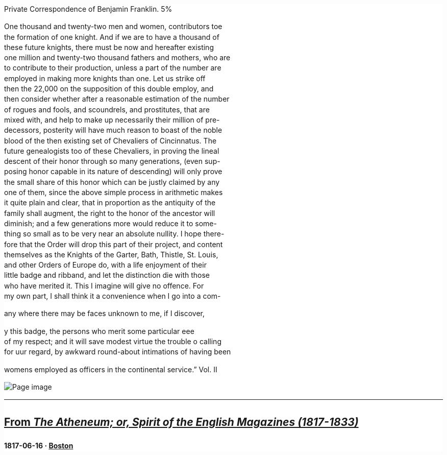   
  
  
Private Correspondence of Benjamin Franklin. 5%  
  
One thousand and twenty-two men and women, contributors toe  
the formation of one knight. And if we are to have a thousand of  
these future knights, there must be now and hereafter existing  
one million and twenty-two thousand fathers and mothers, who are  
to contribute to their production, unless a part of the number are  
employed in making more knights than one. Let us strike off  
then the 22,000 on the supposition of this double employ, and  
then consider whether after a reasonable estimation of the number  
of rogues and fools, and scoundrels, and prostitutes, that are  
mixed with, and help to make up necessarily their million of pre-  
decessors, posterity will have much reason to boast of the noble  
blood of the then existing set of Chevaliers of Cincinnatus. The  
future genealogists too of these Chevaliers, in proving the lineal  
descent of their honor through so many generations, (even sup-  
posing honor capable in its nature of descending) will only prove  
the small share of this honor which can be justly claimed by any  
one of them, since the above simple process in arithmetic makes  
it quite plain and clear, that in proportion as the antiquity of the  
family shall augment, the right to the honor of the ancestor will  
diminish; and a few generations more would reduce it to some-  
thing so small as to be very near an absolute nullity. I hope there-  
fore that the Order will drop this part of their project, and content  
themselves as the Knights of the Garter, Bath, Thistle, St. Louis,  
and other Orders of Europe do, with a life enjoyment of their  
little badge and ribband, and let the distinction die with those  
who have merited it. This I imagine will give no offence. For  
my own part, I shall think it a convenience when I go into a com-  
  
any where there may be faces unknown to me, if I discover,  
  
y this badge, the persons who merit some particular eee  
of my respect; and it will save modest virtue the trouble o calling  
for uur regard, by awkward round-about intimations of having been  
  
womens employed as officers in the continental service.” Vol. II
</td><td style="width: 50%; max-height: 75%; margin: auto; display: block;">
<img alt="Page image" src="https://iiif.archive.org/image/iiif/2/sim_british-critic-and-quarterly-theological-review_1817-03_7%2Fsim_british-critic-and-quarterly-theological-review_1817-03_7_jp2.zip%2Fsim_british-critic-and-quarterly-theological-review_1817-03_7_jp2%2Fsim_british-critic-and-quarterly-theological-review_1817-03_7_0033.jp2/pct:17.847124824684432,27.128099173553718,71.10799438990182,64.35950413223141/,600/0/default.jpg"/>
</td>
</tr></table>

---

## [From _The Atheneum; or, Spirit of the English Magazines (1817-1833)_](https://archive.org/details/sim_atheneum-or-spirit-of-the-english-magazine_1817-06-16_1_6/page/n19/mode/1up?view=theater)

#### 1817-06-16 &middot; [Boston](http://dbpedia.org/resource/Boston)
